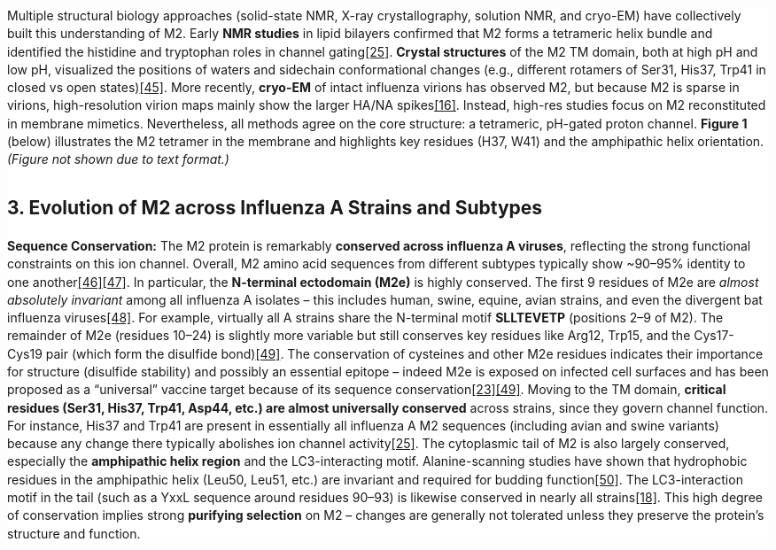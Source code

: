 Multiple structural biology approaches (solid-state NMR, X-ray crystallography, solution NMR, and cryo-EM) have collectively built this understanding of M2. Early **NMR studies** in lipid bilayers confirmed that M2 forms a tetrameric helix bundle and identified the histidine and tryptophan roles in channel gating[\[25\]](https://www.mdpi.com/1420-3049/26/4/880#:~:text=equine%2C%20and%20human%20IAVs%20when,not%20from%20the%20outside%20of). **Crystal structures** of the M2 TM domain, both at high pH and low pH, visualized the positions of waters and sidechain conformational changes (e.g., different rotamers of Ser31, His37, Trp41 in closed vs open states)[\[45\]](https://pubmed.ncbi.nlm.nih.gov/26578770/#:~:text=Crystal%20structure%20of%20M2TM%20at,conformer%20A%20and). More recently, **cryo-EM** of intact influenza virions has observed M2, but because M2 is sparse in virions, high-resolution virion maps mainly show the larger HA/NA spikes[\[16\]](https://www.mdpi.com/2076-393X/3/1/105#:~:text=The%20M2%20proteins%20of%20different,47%20%2C%20146). Instead, high-res studies focus on M2 reconstituted in membrane mimetics. Nevertheless, all methods agree on the core structure: a tetrameric, pH-gated proton channel. **Figure 1** (below) illustrates the M2 tetramer in the membrane and highlights key residues (H37, W41) and the amphipathic helix orientation. *(Figure not shown due to text format.)*

## 3\. Evolution of M2 across Influenza A Strains and Subtypes

**Sequence Conservation:** The M2 protein is remarkably **conserved across influenza A viruses**, reflecting the strong functional constraints on this ion channel. Overall, M2 amino acid sequences from different subtypes typically show \~90–95% identity to one another[\[46\]](https://www.sciencedirect.com/science/article/abs/pii/S0264410X15006970#:~:text=The%20M2%20protein%20is%20highly,Native%20M2%20is%20an)[\[47\]](https://www.researchgate.net/figure/ConSurf-color-coded-multiple-sequence-alignment-of-M2-family-Only-a-part-of-the-multiple_fig8_51559991#:~:text=The%20IAV%20M2%20ion%20channel,identity%20in). In particular, the **N-terminal ectodomain (M2e)** is highly conserved. The first 9 residues of M2e are *almost absolutely invariant* among all influenza A isolates – this includes human, swine, equine, avian strains, and even the divergent bat influenza viruses[\[48\]](https://www.mdpi.com/2076-393X/3/1/105#:~:text=N,strongly%20conserved%20suggesting%20that%20these). For example, virtually all A strains share the N-terminal motif **SLLTEVETP** (positions 2–9 of M2). The remainder of M2e (residues 10–24) is slightly more variable but still conserves key residues like Arg12, Trp15, and the Cys17-Cys19 pair (which form the disulfide bond)[\[49\]](https://www.mdpi.com/2076-393X/3/1/105#:~:text=N,strongly%20conserved%20suggesting%20that%20these). The conservation of cysteines and other M2e residues indicates their importance for structure (disulfide stability) and possibly an essential epitope – indeed M2e is exposed on infected cell surfaces and has been proposed as a “universal” vaccine target because of its sequence conservation[\[23\]](https://www.mdpi.com/2076-393X/3/1/105#:~:text=match%20at%20L678%20N,strongly%20conserved%20suggesting%20that%20these)[\[49\]](https://www.mdpi.com/2076-393X/3/1/105#:~:text=N,strongly%20conserved%20suggesting%20that%20these). Moving to the TM domain, **critical residues (Ser31, His37, Trp41, Asp44, etc.) are almost universally conserved** across strains, since they govern channel function. For instance, His37 and Trp41 are present in essentially all influenza A M2 sequences (including avian and swine variants) because any change there typically abolishes ion channel activity[\[25\]](https://www.mdpi.com/1420-3049/26/4/880#:~:text=equine%2C%20and%20human%20IAVs%20when,not%20from%20the%20outside%20of). The cytoplasmic tail of M2 is also largely conserved, especially the **amphipathic helix region** and the LC3-interacting motif. Alanine-scanning studies have shown that hydrophobic residues in the amphipathic helix (Leu50, Leu51, etc.) are invariant and required for budding function[\[50\]](https://www.mdpi.com/2076-393X/3/1/105#:~:text=match%20at%20L757%20cytosolic%20domain,Mutation%20of%20hydrophobic%20residues). The LC3-interaction motif in the tail (such as a YxxL sequence around residues 90–93) is likewise conserved in nearly all strains[\[18\]](https://www.mdpi.com/2076-393X/3/1/105#:~:text=depends%20on%20their%20fusion%20with,Possibly%2C%20this%20highly). This high degree of conservation implies strong **purifying selection** on M2 – changes are generally not tolerated unless they preserve the protein’s structure and function.

